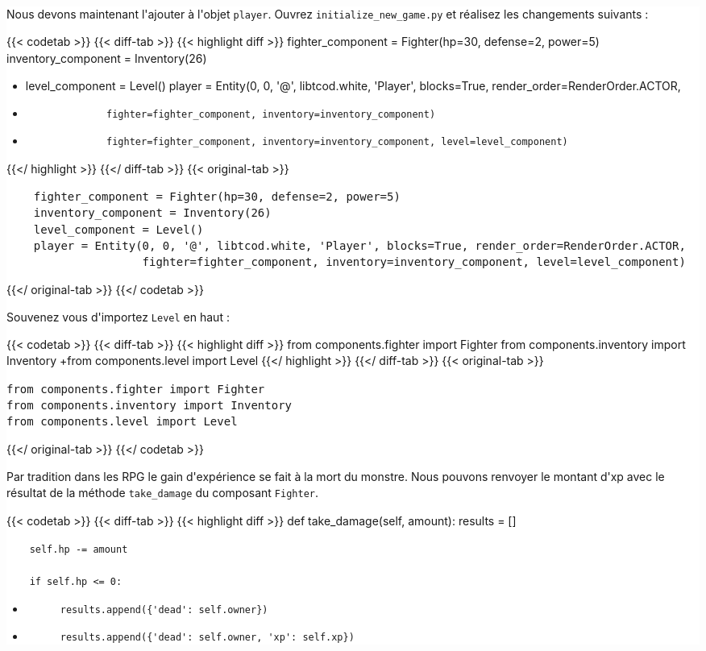 Nous devons maintenant l'ajouter à l'objet `player`. Ouvrez
`initialize_new_game.py` et réalisez les changements suivants :

{{< codetab >}} {{< diff-tab >}} {{< highlight diff >}}
    fighter_component = Fighter(hp=30, defense=2, power=5)
    inventory_component = Inventory(26)
+   level_component = Level()
    player = Entity(0, 0, '@', libtcod.white, 'Player', blocks=True, render_order=RenderOrder.ACTOR,
-                   fighter=fighter_component, inventory=inventory_component)
+                   fighter=fighter_component, inventory=inventory_component, level=level_component)
{{</ highlight >}}
{{</ diff-tab >}}
{{< original-tab >}}
<pre>
    fighter_component = Fighter(hp=30, defense=2, power=5)
    inventory_component = Inventory(26)
    <span class="new-text">level_component = Level()</span>
    player = Entity(0, 0, '@', libtcod.white, 'Player', blocks=True, render_order=RenderOrder.ACTOR,
                    fighter=fighter_component, inventory=inventory_component<span class="new-text">, level=level_component</span>)
</pre>
{{</ original-tab >}}
{{</ codetab >}}

Souvenez vous d'importez `Level` en haut :

{{< codetab >}} {{< diff-tab >}} {{< highlight diff >}}
from components.fighter import Fighter
from components.inventory import Inventory
+from components.level import Level
{{</ highlight >}}
{{</ diff-tab >}}
{{< original-tab >}}
<pre>
from components.fighter import Fighter
from components.inventory import Inventory
<span class="new-text">from components.level import Level</span>
</pre>
{{</ original-tab >}}
{{</ codetab >}}

Par tradition dans les RPG le gain d'expérience se fait à la mort du monstre.
Nous pouvons renvoyer le montant d'xp avec le résultat de la méthode
`take_damage` du composant `Fighter`.

{{< codetab >}} {{< diff-tab >}} {{< highlight diff >}}
    def take_damage(self, amount):
        results = []

        self.hp -= amount

        if self.hp <= 0:
-           results.append({'dead': self.owner})
+           results.append({'dead': self.owner, 'xp': self.xp})
